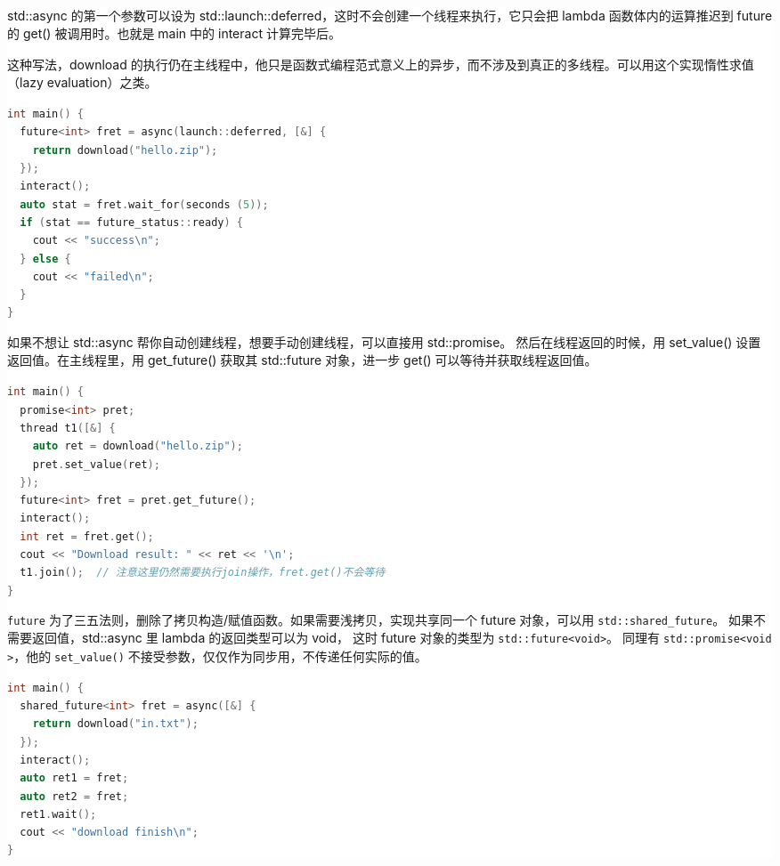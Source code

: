 std::async 的第一个参数可以设为 std::launch::deferred，这时不会创建一个线程来执行，它只会把 lambda 函数体内的运算推迟到 future 的 get() 被调用时。也就是 main 中的 interact 计算完毕后。

这种写法，download 的执行仍在主线程中，他只是函数式编程范式意义上的异步，而不涉及到真正的多线程。可以用这个实现惰性求值（lazy evaluation）之类。

```cpp
int main() {  
  future<int> fret = async(launch::deferred, [&] {  
    return download("hello.zip");  
  });  
  interact();  
  auto stat = fret.wait_for(seconds (5));  
  if (stat == future_status::ready) {  
    cout << "success\n";  
  } else {  
    cout << "failed\n";  
  }  
}
```

如果不想让 std::async 帮你自动创建线程，想要手动创建线程，可以直接用 std::promise。
然后在线程返回的时候，用 set_value() 设置返回值。在主线程里，用 get_future() 获取其 std::future 对象，进一步 get() 可以等待并获取线程返回值。

```cpp
int main() {  
  promise<int> pret;  
  thread t1([&] {  
    auto ret = download("hello.zip");  
    pret.set_value(ret);  
  });  
  future<int> fret = pret.get_future();  
  interact();  
  int ret = fret.get();  
  cout << "Download result: " << ret << '\n';  
  t1.join();  // 注意这里仍然需要执行join操作，fret.get()不会等待
}
```

`future` 为了三五法则，删除了拷贝构造/赋值函数。如果需要浅拷贝，实现共享同一个 future 对象，可以用 `std::shared_future`。
如果不需要返回值，std::async 里 lambda 的返回类型可以为 void， 这时 future 对象的类型为 `std::future<void>`。
同理有 `std::promise<void>`，他的 `set_value()` 不接受参数，仅仅作为同步用，不传递任何实际的值。


```cpp
int main() {  
  shared_future<int> fret = async([&] {  
    return download("in.txt");  
  });  
  interact();  
  auto ret1 = fret;  
  auto ret2 = fret;  
  ret1.wait();  
  cout << "download finish\n";  
}
```
